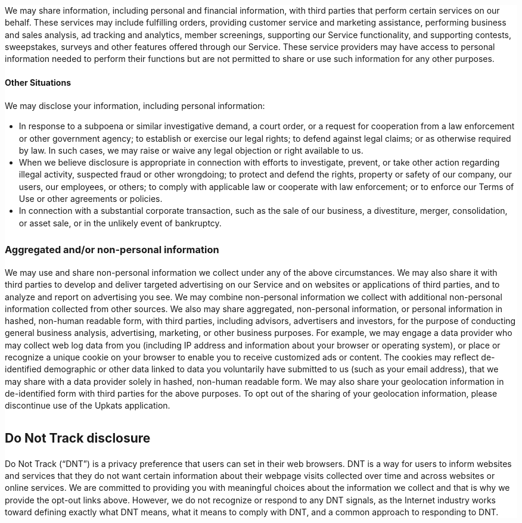 We may share information, including personal and financial information, with third parties that perform certain services on our behalf. These services may include fulfilling orders, providing customer service and marketing assistance, performing business and sales analysis, ad tracking and analytics, member screenings, supporting our Service functionality, and supporting contests, sweepstakes, surveys and other features offered through our Service. These service providers may have access to personal information needed to perform their functions but are not permitted to share or use such information for any other purposes.

#### Other Situations

We may disclose your information, including personal information:

* In response to a subpoena or similar investigative demand, a court order, or a request for cooperation from a law enforcement or other government agency; to establish or exercise our legal rights; to defend against legal claims; or as otherwise required by law. In such cases, we may raise or waive any legal objection or right available to us.
* When we believe disclosure is appropriate in connection with efforts to investigate, prevent, or take other action regarding illegal activity, suspected fraud or other wrongdoing; to protect and defend the rights, property or safety of our company, our users, our employees, or others; to comply with applicable law or cooperate with law enforcement; or to enforce our Terms of Use or other agreements or policies.
* In connection with a substantial corporate transaction, such as the sale of our business, a divestiture, merger, consolidation, or asset sale, or in the unlikely event of bankruptcy.

### Aggregated and/or non-personal information

We may use and share non-personal information we collect under any of the above circumstances. We may also share it with third parties to develop and deliver targeted advertising on our Service and on websites or applications of third parties, and to analyze and report on advertising you see. We may combine non-personal information we collect with additional non-personal information collected from other sources. We also may share aggregated, non-personal information, or personal information in hashed, non-human readable form, with third parties, including advisors, advertisers and investors, for the purpose of conducting general business analysis, advertising, marketing, or other business purposes. For example, we may engage a data provider who may collect web log data from you (including IP address and information about your browser or operating system), or place or recognize a unique cookie on your browser to enable you to receive customized ads or content. The cookies may reﬂect de-identified demographic or other data linked to data you voluntarily have submitted to us (such as your email address), that we may share with a data provider solely in hashed, non-human readable form. We may also share your geolocation information in de-identified form with third parties for the above purposes. To opt out of the sharing of your geolocation information, please discontinue use of the Upkats application.

## Do Not Track disclosure

Do Not Track (“DNT”) is a privacy preference that users can set in their web browsers. DNT is a way for users to inform websites and services that they do not want certain information about their webpage visits collected over time and across websites or online services. We are committed to providing you with meaningful choices about the information we collect and that is why we provide the opt-out links above. However, we do not recognize or respond to any DNT signals, as the Internet industry works toward defining exactly what DNT means, what it means to comply with DNT, and a common approach to responding to DNT.
